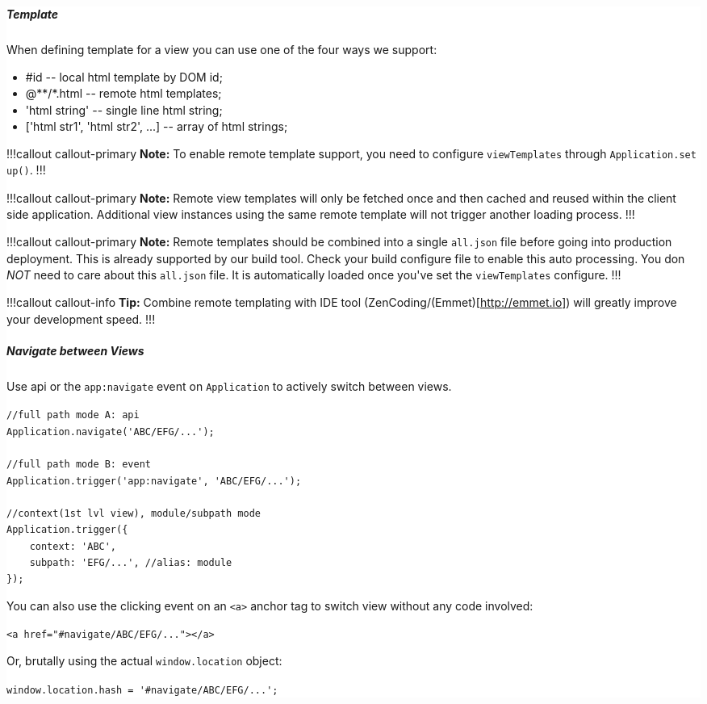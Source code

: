 ##### Template

When defining template for a view you can use one of the four ways we support:

* \#id -- local html template by DOM id;
* @\*\*/\*.html -- remote html templates;
* 'html string' -- single line html string;
* ['html str1', 'html str2', ...] -- array of html strings;

!!!callout callout-primary
**Note:** To enable remote template support, you need to configure `viewTemplates` through `Application.setup()`.
!!!

!!!callout callout-primary
**Note:** Remote view templates will only be fetched once and then cached and reused within the client side application. Additional view instances using the same remote template will not trigger another loading process.
!!!

!!!callout callout-primary
**Note:** Remote templates should be combined into a single `all.json` file before going into production deployment. This is already supported by our build tool. Check your build configure file to enable this auto processing. You don *NOT* need to care about this `all.json` file. It is automatically loaded once you've set the `viewTemplates` configure.
!!!

!!!callout callout-info
**Tip:** Combine remote templating with IDE tool (ZenCoding/(Emmet)[http://emmet.io]) will greatly improve your development speed.
!!!

##### Navigate between Views

Use api or the `app:navigate` event on `Application` to actively switch between views.
```
//full path mode A: api
Application.navigate('ABC/EFG/...');

//full path mode B: event
Application.trigger('app:navigate', 'ABC/EFG/...');

//context(1st lvl view), module/subpath mode
Application.trigger({
    context: 'ABC',
    subpath: 'EFG/...', //alias: module
});
```
You can also use the clicking event on an `<a>` anchor tag to switch view without any code involved:
```
<a href="#navigate/ABC/EFG/..."></a>
```
Or, brutally using the actual `window.location` object:
```
window.location.hash = '#navigate/ABC/EFG/...';
```
